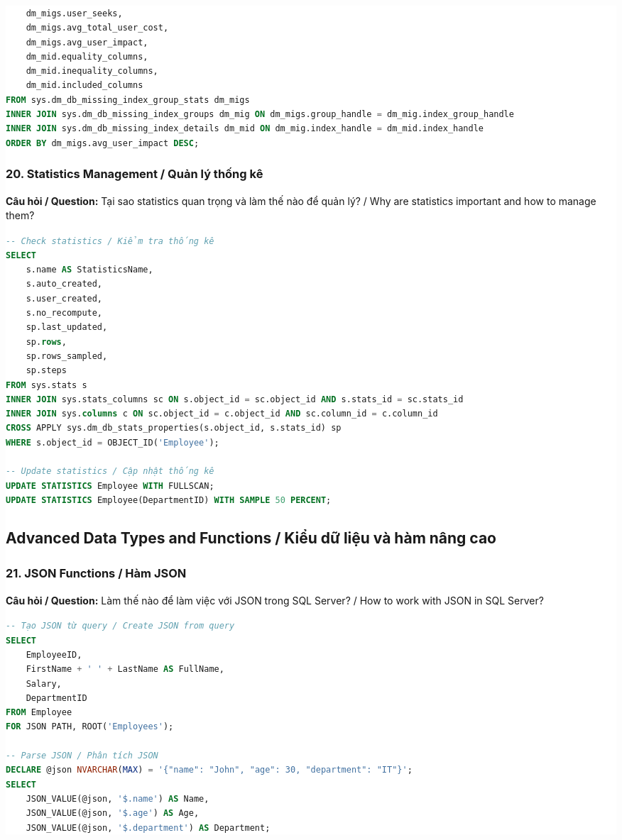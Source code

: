 ```sql
    dm_migs.user_seeks,
    dm_migs.avg_total_user_cost,
    dm_migs.avg_user_impact,
    dm_mid.equality_columns,
    dm_mid.inequality_columns,
    dm_mid.included_columns
FROM sys.dm_db_missing_index_group_stats dm_migs
INNER JOIN sys.dm_db_missing_index_groups dm_mig ON dm_migs.group_handle = dm_mig.index_group_handle
INNER JOIN sys.dm_db_missing_index_details dm_mid ON dm_mig.index_handle = dm_mid.index_handle
ORDER BY dm_migs.avg_user_impact DESC;
```

### 20. Statistics Management / Quản lý thống kê

**Câu hỏi / Question:** Tại sao statistics quan trọng và làm thế nào để quản lý? / Why are statistics important and how to manage them?

```sql
-- Check statistics / Kiểm tra thống kê
SELECT
    s.name AS StatisticsName,
    s.auto_created,
    s.user_created,
    s.no_recompute,
    sp.last_updated,
    sp.rows,
    sp.rows_sampled,
    sp.steps
FROM sys.stats s
INNER JOIN sys.stats_columns sc ON s.object_id = sc.object_id AND s.stats_id = sc.stats_id
INNER JOIN sys.columns c ON sc.object_id = c.object_id AND sc.column_id = c.column_id
CROSS APPLY sys.dm_db_stats_properties(s.object_id, s.stats_id) sp
WHERE s.object_id = OBJECT_ID('Employee');

-- Update statistics / Cập nhật thống kê
UPDATE STATISTICS Employee WITH FULLSCAN;
UPDATE STATISTICS Employee(DepartmentID) WITH SAMPLE 50 PERCENT;
```

## Advanced Data Types and Functions / Kiểu dữ liệu và hàm nâng cao

### 21. JSON Functions / Hàm JSON

**Câu hỏi / Question:** Làm thế nào để làm việc với JSON trong SQL Server? / How to work with JSON in SQL Server?

```sql
-- Tạo JSON từ query / Create JSON from query
SELECT
    EmployeeID,
    FirstName + ' ' + LastName AS FullName,
    Salary,
    DepartmentID
FROM Employee
FOR JSON PATH, ROOT('Employees');

-- Parse JSON / Phân tích JSON
DECLARE @json NVARCHAR(MAX) = '{"name": "John", "age": 30, "department": "IT"}';
SELECT
    JSON_VALUE(@json, '$.name') AS Name,
    JSON_VALUE(@json, '$.age') AS Age,
    JSON_VALUE(@json, '$.department') AS Department;
```